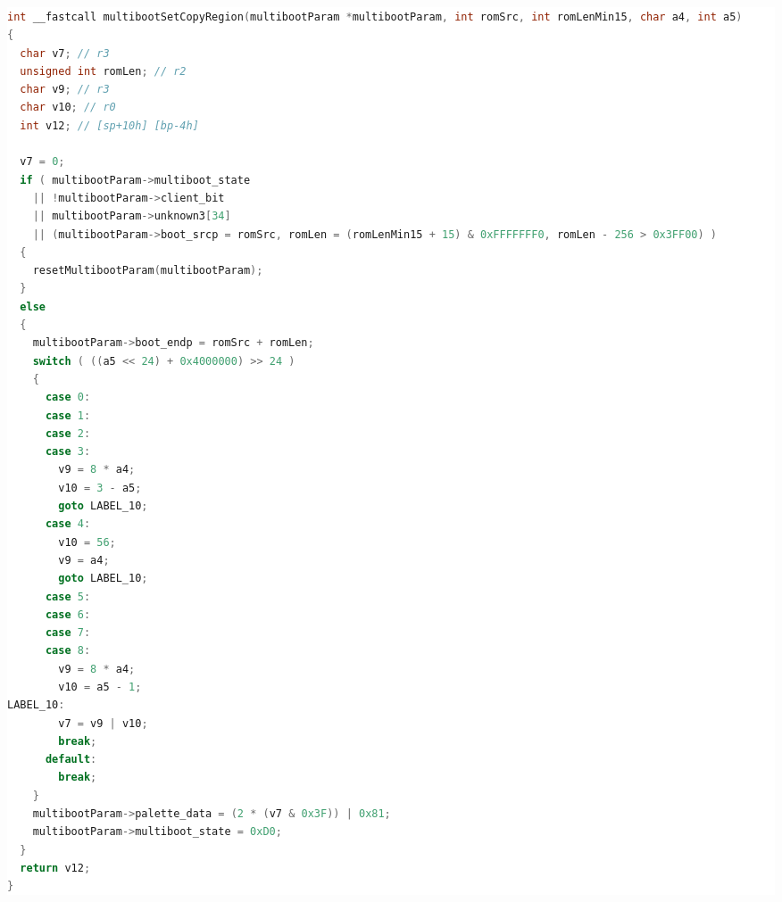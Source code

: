 
```c
int __fastcall multibootSetCopyRegion(multibootParam *multibootParam, int romSrc, int romLenMin15, char a4, int a5)
{
  char v7; // r3
  unsigned int romLen; // r2
  char v9; // r3
  char v10; // r0
  int v12; // [sp+10h] [bp-4h]

  v7 = 0;
  if ( multibootParam->multiboot_state
    || !multibootParam->client_bit
    || multibootParam->unknown3[34]
    || (multibootParam->boot_srcp = romSrc, romLen = (romLenMin15 + 15) & 0xFFFFFFF0, romLen - 256 > 0x3FF00) )
  {
    resetMultibootParam(multibootParam);
  }
  else
  {
    multibootParam->boot_endp = romSrc + romLen;
    switch ( ((a5 << 24) + 0x4000000) >> 24 )
    {
      case 0:
      case 1:
      case 2:
      case 3:
        v9 = 8 * a4;
        v10 = 3 - a5;
        goto LABEL_10;
      case 4:
        v10 = 56;
        v9 = a4;
        goto LABEL_10;
      case 5:
      case 6:
      case 7:
      case 8:
        v9 = 8 * a4;
        v10 = a5 - 1;
LABEL_10:
        v7 = v9 | v10;
        break;
      default:
        break;
    }
    multibootParam->palette_data = (2 * (v7 & 0x3F)) | 0x81;
    multibootParam->multiboot_state = 0xD0;
  }
  return v12;
}
```
